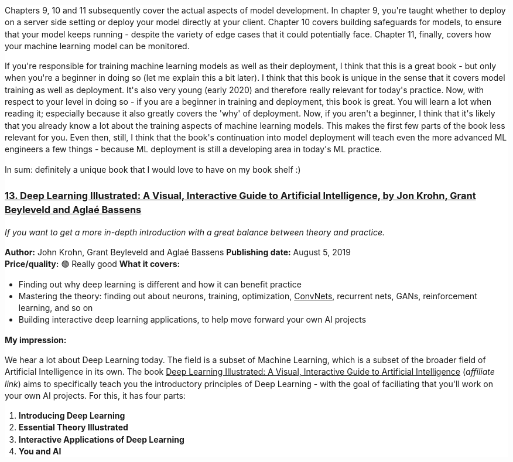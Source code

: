 Chapters 9, 10 and 11 subsequently cover the actual aspects of model development. In chapter 9, you're taught whether to deploy on a server side setting or deploy your model directly at your client. Chapter 10 covers building safeguards for models, to ensure that your model keeps running - despite the variety of edge cases that it could potentially face. Chapter 11, finally, covers how your machine learning model can be monitored.

If you're responsible for training machine learning models as well as their deployment, I think that this is a great book - but only when you're a beginner in doing so (let me explain this a bit later). I think that this book is unique in the sense that it covers model training as well as deployment. It's also very young (early 2020) and therefore really relevant for today's practice. Now, with respect to your level in doing so - if you are a beginner in training and deployment, this book is great. You will learn a lot when reading it; especially because it also greatly covers the 'why' of deployment. Now, if you aren't a beginner, I think that it's likely that you already know a lot about the training aspects of machine learning models. This makes the first few parts of the book less relevant for you. Even then, still, I think that the book's continuation into model deployment will teach even the more advanced ML engineers a few things - because ML deployment is still a developing area in today's ML practice.

In sum: definitely a unique book that I would love to have on my book shelf :)

### [13\. Deep Learning Illustrated: A Visual, Interactive Guide to Artificial Intelligence, by Jon Krohn, Grant Beyleveld and Aglaé Bassens](https://amzn.to/32Xlw09)

<iframe style="width:120px;height:240px;" marginwidth="0" marginheight="0" scrolling="no" frameborder="0" src="//ws-na.amazon-adsystem.com/widgets/q?ServiceVersion=20070822&amp;OneJS=1&amp;Operation=GetAdHtml&amp;MarketPlace=US&amp;source=ss&amp;ref=as_ss_li_til&amp;ad_type=product_link&amp;tracking_id=webn3rd02-20&amp;language=en_US&amp;marketplace=amazon&amp;region=US&amp;placement=0135116694&amp;asins=0135116694&amp;linkId=63662b34f8cec18bc454e02336975df8&amp;show_border=true&amp;link_opens_in_new_window=true"></iframe>

_If you want to get a more in-depth introduction with a great balance between theory and practice._

**Author:** John Krohn, Grant Beyleveld and Aglaé Bassens
**Publishing date:** August 5, 2019  
**Price/quality:** 🟢 Really good
**What it covers:**

- Finding out why deep learning is different and how it can benefit practice
- Mastering the theory: finding out about neurons, training, optimization, [ConvNets](https://www.machinecurve.com/index.php/2020/03/19/tutorial-how-to-deploy-your-convnet-classifier-with-keras-and-fastapi/), recurrent nets, GANs, reinforcement learning, and so on
- Building interactive deep learning applications, to help move forward your own AI projects

**My impression:**

We hear a lot about Deep Learning today. The field is a subset of Machine Learning, which is a subset of the broader field of Artificial Intelligence in its own. The book [Deep Learning Illustrated: A Visual, Interactive Guide to Artificial Intelligence](https://amzn.to/32Xlw09) (_affiliate link_) aims to specifically teach you the introductory principles of Deep Learning - with the goal of faciliating that you'll work on your own AI projects. For this, it has four parts:

1. **Introducing Deep Learning**
2. **Essential Theory Illustrated**
3. **Interactive Applications of Deep Learning**
4. **You and AI**
